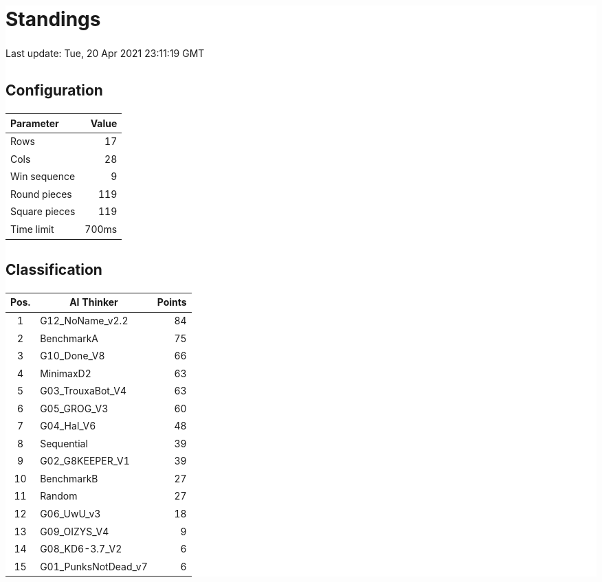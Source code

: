 # Standings

Last update: Tue, 20 Apr 2021 23:11:19 GMT

## Configuration

| Parameter      | Value             |
|:-------------- | ----------------: |
| Rows          | 17        |
| Cols          | 28        |
| Win sequence  | 9 |
| Round pieces  | 119  |
| Square pieces | 119 |
| Time limit    | 700ms     |

## Classification

| Pos. | AI Thinker | Points |
|:----:| ---------- | -----: |
| 1 | G12_NoName_v2.2 | 84 |
| 2 | BenchmarkA | 75 |
| 3 | G10_Done_V8 | 66 |
| 4 | MinimaxD2 | 63 |
| 5 | G03_TrouxaBot_V4 | 63 |
| 6 | G05_GROG_V3 | 60 |
| 7 | G04_Hal_V6 | 48 |
| 8 | Sequential | 39 |
| 9 | G02_G8KEEPER_V1 | 39 |
| 10 | BenchmarkB | 27 |
| 11 | Random | 27 |
| 12 | G06_UwU_v3 | 18 |
| 13 | G09_OIZYS_V4 | 9 |
| 14 | G08_KD6-3.7_V2 | 6 |
| 15 | G01_PunksNotDead_v7 | 6 |
